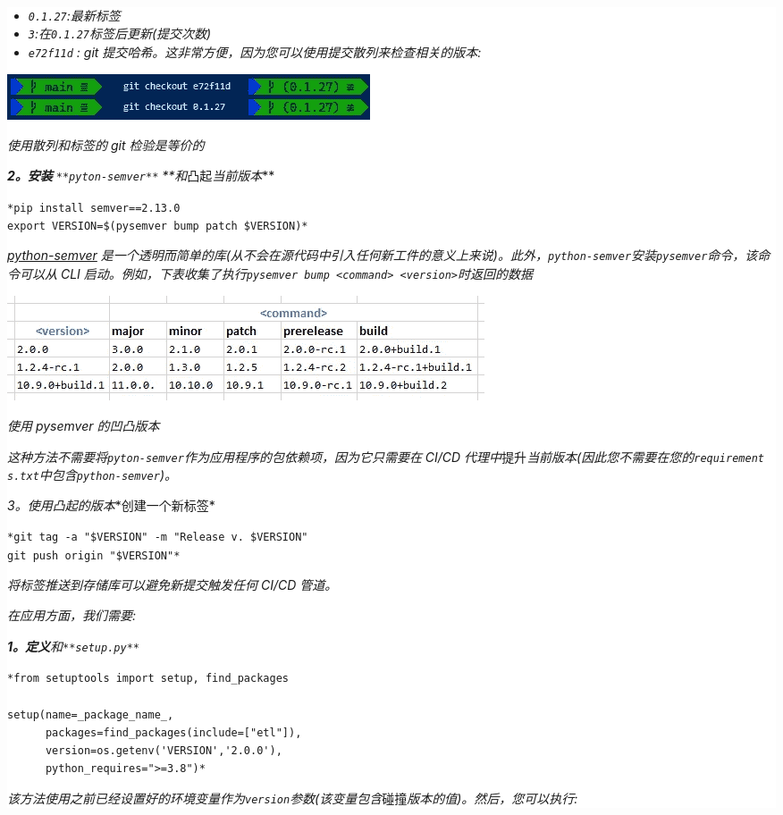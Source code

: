 *   *`0.1.27`:最新标签*
*   *`3`:在`0.1.27`标签后更新(提交次数)*
*   *`e72f11d` : git 提交哈希。这非常方便，因为您可以使用提交散列来检查相关的版本:*

*![](img/ddf2daf39922a28ad026f4bcc7c9bcdf.png)*

*使用散列和标签的 git 检验是等价的*

***2。安装** `**pyton-semver**` **和*凸起*当前版本***

```
*pip install semver==2.13.0
export VERSION=$(pysemver bump patch $VERSION)*
```

*[python-semver](https://github.com/python-semver/python-semver) 是一个透明而简单的库(从不会在源代码中引入任何新工件的意义上来说)。此外，`python-semver`安装`pysemver`命令，该命令可以从 CLI 启动。例如，下表收集了执行`pysemver bump <command> <version>`时返回的数据*

*![](img/8de70f8475529376ef0d790c11d8e380.png)*

*使用 pysemver 的凹凸版本*

*这种方法不需要将`pyton-semver`作为应用程序的包依赖项，因为它只需要在 CI/CD 代理中*提升*当前版本(因此您不需要在您的`requirements.txt`中包含`python-semver`)。*

***3。使用*凸起的*版本**创建一个新标签*

```
*git tag -a "$VERSION" -m "Release v. $VERSION"
git push origin "$VERSION"*
```

*将标签推送到存储库可以避免新提交触发任何 CI/CD 管道。*

*在应用方面，我们需要:*

***1。定义**和`**setup.py**`*

```
*from setuptools import setup, find_packages
​
setup(name=_package_name_,
      packages=find_packages(include=["etl"]),
      version=os.getenv('VERSION','2.0.0'),
      python_requires=">=3.8")*
```

*该方法使用之前已经设置好的环境变量作为`version`参数(该变量包含*碰撞*版本的值)。然后，您可以执行:*
